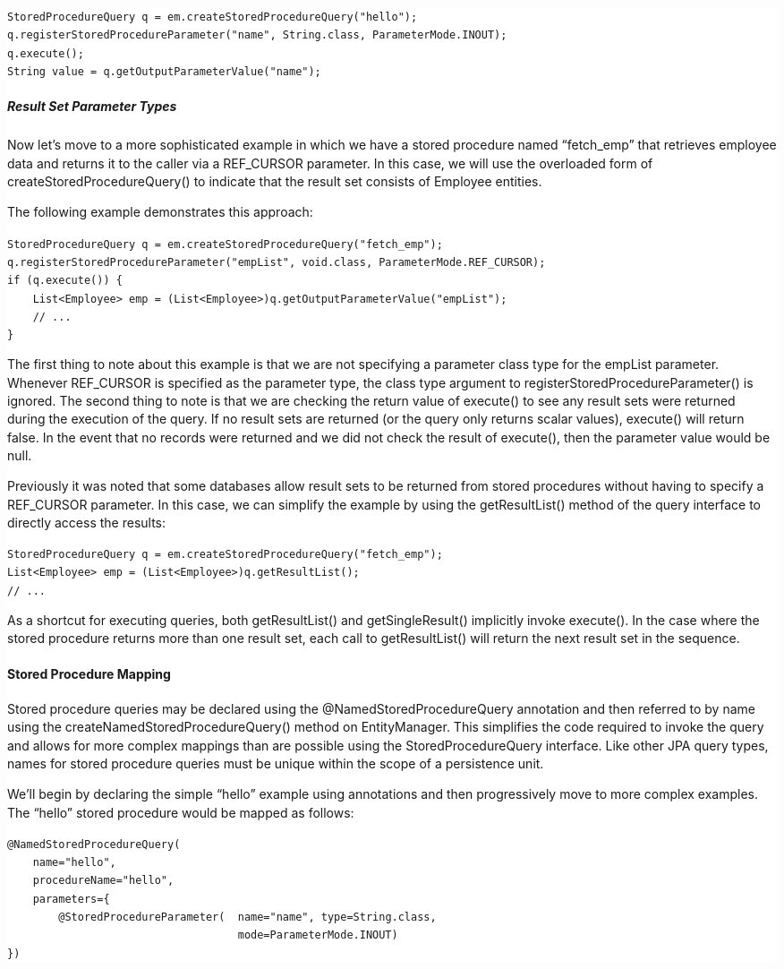 	StoredProcedureQuery q = em.createStoredProcedureQuery("hello"); 
	q.registerStoredProcedureParameter("name", String.class, ParameterMode.INOUT);
	q.execute();
	String value = q.getOutputParameterValue("name");

##### Result Set Parameter Types

Now let’s move to a more sophisticated example in which we have a stored procedure named “fetch_emp” that retrieves employee data and returns it to the caller via a REF_CURSOR parameter. In this case, we will use the overloaded form of createStoredProcedureQuery() to indicate that the result set consists of Employee entities.

The following example demonstrates this approach:

	StoredProcedureQuery q = em.createStoredProcedureQuery("fetch_emp");
	q.registerStoredProcedureParameter("empList", void.class, ParameterMode.REF_CURSOR);
	if (q.execute()) {
		List<Employee> emp = (List<Employee>)q.getOutputParameterValue("empList");
		// ...
	}

The first thing to note about this example is that we are not specifying a parameter class type for the empList parameter. Whenever REF_CURSOR is specified as the parameter type, the class type argument to registerStoredProcedureParameter() is ignored. The second thing to note is that we are checking the return value of execute() to see any result sets were returned during the execution of the query. If no result sets are returned (or the query only returns scalar values), execute() will return false. In the event that no records were returned and we did not check the result of execute(), then the parameter value would be null.

Previously it was noted that some databases allow result sets to be returned from stored procedures without having to specify a REF_CURSOR parameter. In this case, we can simplify the example by using the getResultList() method of the query interface to directly access the results:

	StoredProcedureQuery q = em.createStoredProcedureQuery("fetch_emp");
	List<Employee> emp = (List<Employee>)q.getResultList();
	// ...

As a shortcut for executing queries, both getResultList() and getSingleResult() implicitly invoke execute(). In the case where the stored procedure returns more than one result set, each call to getResultList() will return the next result set in the sequence.

#### Stored Procedure Mapping

Stored procedure queries may be declared using the @NamedStoredProcedureQuery annotation and then
referred to by name using the createNamedStoredProcedureQuery() method on EntityManager. This simplifies the code required to invoke the query and allows for more complex mappings than are possible using the StoredProcedureQuery interface. Like other JPA query types, names for stored procedure queries must be unique within the scope of a persistence unit.

We’ll begin by declaring the simple “hello” example using annotations and then progressively move to more complex examples. The “hello” stored procedure would be mapped as follows:

	@NamedStoredProcedureQuery(
		name="hello",
		procedureName="hello",
		parameters={
			@StoredProcedureParameter(	name="name", type=String.class,
										mode=ParameterMode.INOUT)
	})
